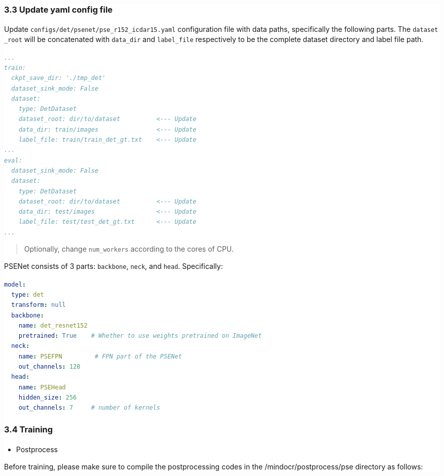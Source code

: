 ### 3.3 Update yaml config file

Update `configs/det/psenet/pse_r152_icdar15.yaml` configuration file with data paths,
specifically the following parts. The `dataset_root` will be concatenated with `data_dir` and `label_file` respectively to be the complete dataset directory and label file path.

```yaml
...
train:
  ckpt_save_dir: './tmp_det'
  dataset_sink_mode: False
  dataset:
    type: DetDataset
    dataset_root: dir/to/dataset          <--- Update
    data_dir: train/images                <--- Update
    label_file: train/train_det_gt.txt    <--- Update
...
eval:
  dataset_sink_mode: False
  dataset:
    type: DetDataset
    dataset_root: dir/to/dataset          <--- Update
    data_dir: test/images                 <--- Update
    label_file: test/test_det_gt.txt      <--- Update
...
```

> Optionally, change `num_workers` according to the cores of CPU.


PSENet consists of 3 parts: `backbone`, `neck`, and `head`. Specifically:

```yaml
model:
  type: det
  transform: null
  backbone:
    name: det_resnet152
    pretrained: True    # Whether to use weights pretrained on ImageNet
  neck:
    name: PSEFPN         # FPN part of the PSENet
    out_channels: 128
  head:
    name: PSEHead
    hidden_size: 256
    out_channels: 7     # number of kernels
```

### 3.4 Training
* Postprocess

Before training, please make sure to compile the postprocessing codes in the /mindocr/postprocess/pse directory as follows:
